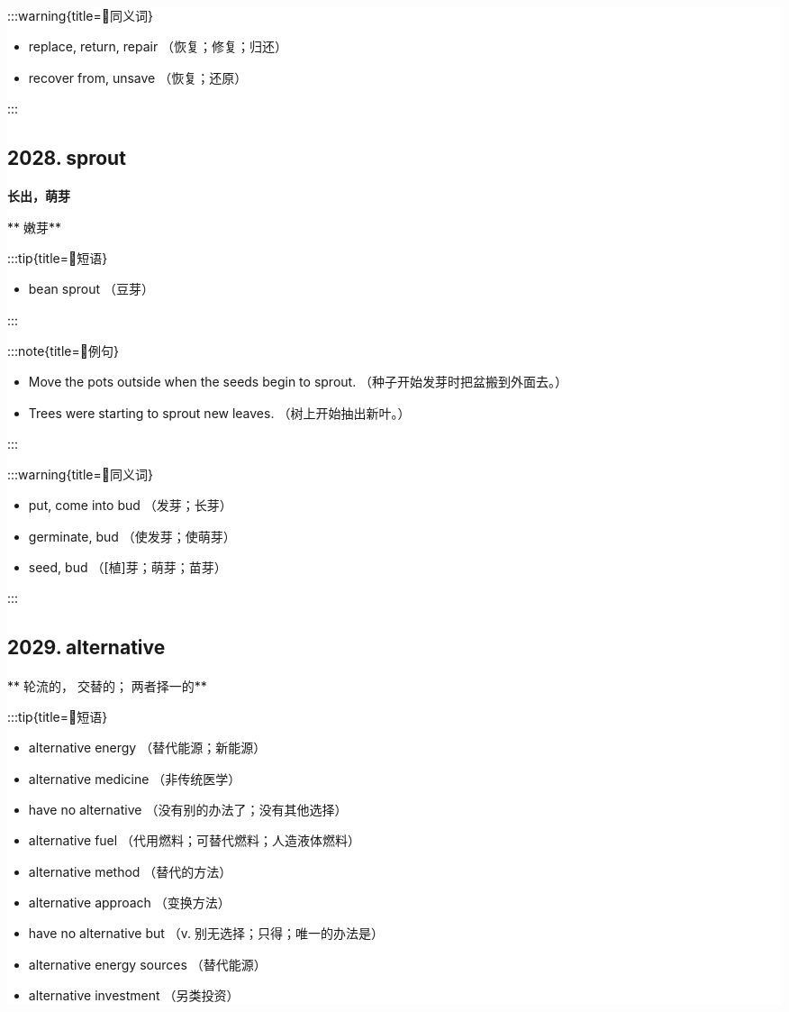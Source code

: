 :::warning{title=🤔同义词}

- replace, return, repair （恢复；修复；归还）

- recover from, unsave （恢复；还原）

:::


## 2028. sprout

**长出，萌芽**

** 嫩芽**

:::tip{title=🤩短语}

- bean sprout （豆芽）

:::

:::note{title=🎤例句}

- Move the pots outside when the seeds begin to sprout. （种子开始发芽时把盆搬到外面去。）

- Trees were starting to sprout new leaves. （树上开始抽出新叶。）

:::

:::warning{title=🤔同义词}

- put, come into bud （发芽；长芽）

- germinate, bud （使发芽；使萌芽）

- seed, bud （[植]芽；萌芽；苗芽）

:::


## 2029. alternative

** 轮流的， 交替的； 两者择一的**

:::tip{title=🤩短语}

- alternative energy （替代能源；新能源）

- alternative medicine （非传统医学）

- have no alternative （没有别的办法了；没有其他选择）

- alternative fuel （代用燃料；可替代燃料；人造液体燃料）

- alternative method （替代的方法）

- alternative approach （变换方法）

- have no alternative but （v. 别无选择；只得；唯一的办法是）

- alternative energy sources （替代能源）

- alternative investment （另类投资）

